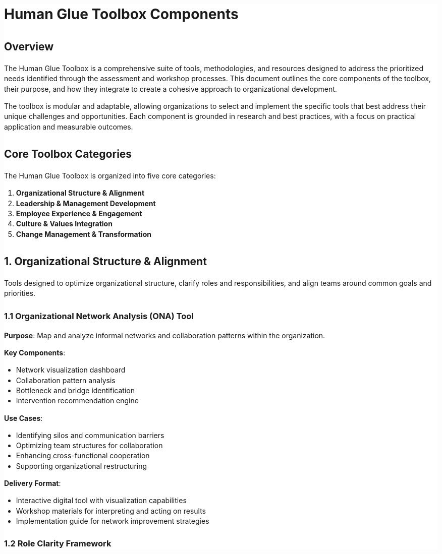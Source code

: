 # Human Glue Toolbox Components

## Overview

The Human Glue Toolbox is a comprehensive suite of tools, methodologies, and resources designed to address the prioritized needs identified through the assessment and workshop processes. This document outlines the core components of the toolbox, their purpose, and how they integrate to create a cohesive approach to organizational development.

The toolbox is modular and adaptable, allowing organizations to select and implement the specific tools that best address their unique challenges and opportunities. Each component is grounded in research and best practices, with a focus on practical application and measurable outcomes.

## Core Toolbox Categories

The Human Glue Toolbox is organized into five core categories:

1. **Organizational Structure & Alignment**
2. **Leadership & Management Development**
3. **Employee Experience & Engagement**
4. **Culture & Values Integration**
5. **Change Management & Transformation**

## 1. Organizational Structure & Alignment

Tools designed to optimize organizational structure, clarify roles and responsibilities, and align teams around common goals and priorities.

### 1.1 Organizational Network Analysis (ONA) Tool

**Purpose**: Map and analyze informal networks and collaboration patterns within the organization.

**Key Components**:
- Network visualization dashboard
- Collaboration pattern analysis
- Bottleneck and bridge identification
- Intervention recommendation engine

**Use Cases**:
- Identifying silos and communication barriers
- Optimizing team structures for collaboration
- Enhancing cross-functional cooperation
- Supporting organizational restructuring

**Delivery Format**:
- Interactive digital tool with visualization capabilities
- Workshop materials for interpreting and acting on results
- Implementation guide for network improvement strategies

### 1.2 Role Clarity Framework
